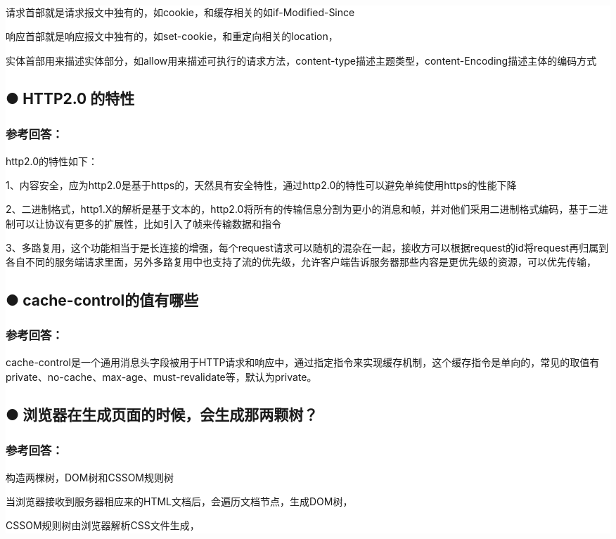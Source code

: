 请求首部就是请求报文中独有的，如cookie，和缓存相关的如if-Modified-Since </p> <p>  响应首部就是响应报文中独有的，如set-cookie，和重定向相关的location， </p> <p>  实体首部用来描述实体部分，如allow用来描述可执行的请求方法，content-type描述主题类型，content-Encoding描述主体的编码方式 </p><h2>●   HTTP2.0 的特性 </h2><h3>参考回答：</h3> <div>  http2.0的特性如下： </div> <p>  1、内容安全，应为http2.0是基于https的，天然具有安全特性，通过http2.0的特性可以避免单纯使用https的性能下降 </p> <p>  2、二进制格式，http1.X的解析是基于文本的，http2.0将所有的传输信息分割为更小的消息和帧，并对他们采用二进制格式编码，基于二进制可以让协议有更多的扩展性，比如引入了帧来传输数据和指令 </p> <p>  3、多路复用，这个功能相当于是长连接的增强，每个request请求可以随机的混杂在一起，接收方可以根据request的id将request再归属到各自不同的服务端请求里面，另外多路复用中也支持了流的优先级，允许客户端告诉服务器那些内容是更优先级的资源，可以优先传输， </p><h2>●   cache-control的值有哪些 </h2><h3>参考回答：</h3> <div>  cache-control是一个通用消息头字段被用于HTTP请求和响应中，通过指定指令来实现缓存机制，这个缓存指令是单向的，常见的取值有private、no-cache、max-age、must-revalidate等，默认为private。 </div><h2>●   浏览器在生成页面的时候，会生成那两颗树？ </h2><h3>参考回答：</h3> <div>  构造两棵树，DOM树和CSSOM规则树 </div> <p>  当浏览器接收到服务器相应来的HTML文档后，会遍历文档节点，生成DOM树， </p> <p>  CSSOM规则树由浏览器解析CSS文件生成， </p>